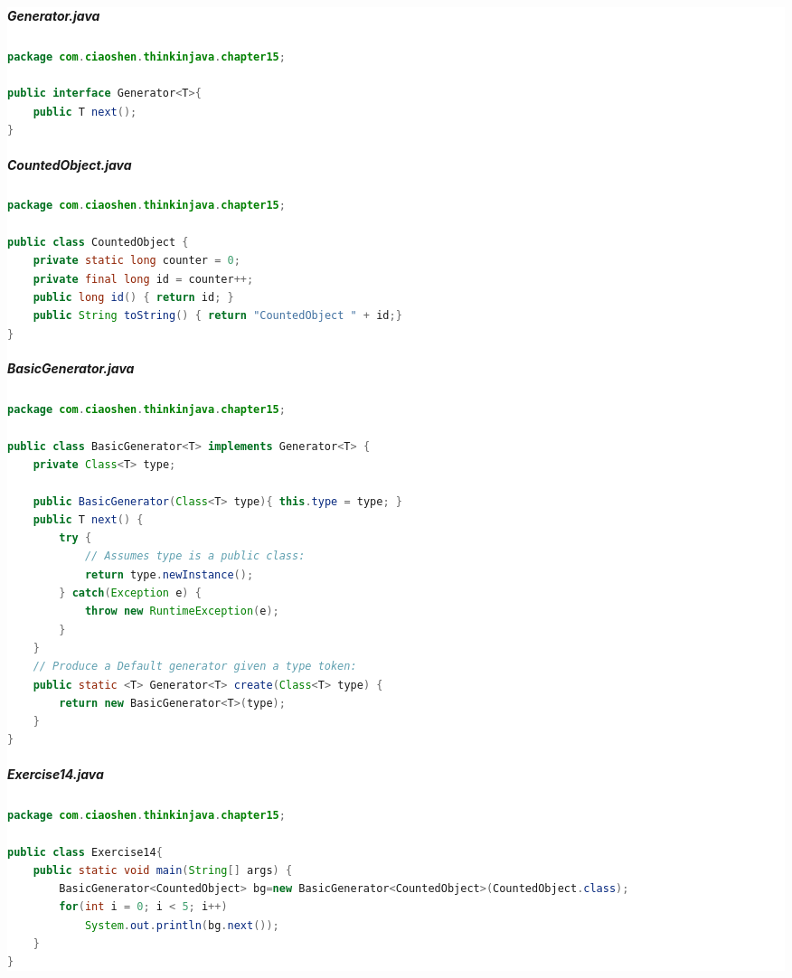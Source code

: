 ##### Generator.java
```java
package com.ciaoshen.thinkinjava.chapter15;

public interface Generator<T>{
    public T next();
}
```

##### CountedObject.java
```java
package com.ciaoshen.thinkinjava.chapter15;

public class CountedObject {
    private static long counter = 0;
    private final long id = counter++;
    public long id() { return id; }
    public String toString() { return "CountedObject " + id;}
}
```

##### BasicGenerator.java
```java
package com.ciaoshen.thinkinjava.chapter15;

public class BasicGenerator<T> implements Generator<T> {
    private Class<T> type;

    public BasicGenerator(Class<T> type){ this.type = type; }
    public T next() {
        try {
            // Assumes type is a public class:
            return type.newInstance();
        } catch(Exception e) {
            throw new RuntimeException(e);
        }
    }
    // Produce a Default generator given a type token:
    public static <T> Generator<T> create(Class<T> type) {
        return new BasicGenerator<T>(type);
    }
}
```

##### Exercise14.java
```java
package com.ciaoshen.thinkinjava.chapter15;

public class Exercise14{
    public static void main(String[] args) {
        BasicGenerator<CountedObject> bg=new BasicGenerator<CountedObject>(CountedObject.class);
        for(int i = 0; i < 5; i++)
            System.out.println(bg.next());
    }
}
```
